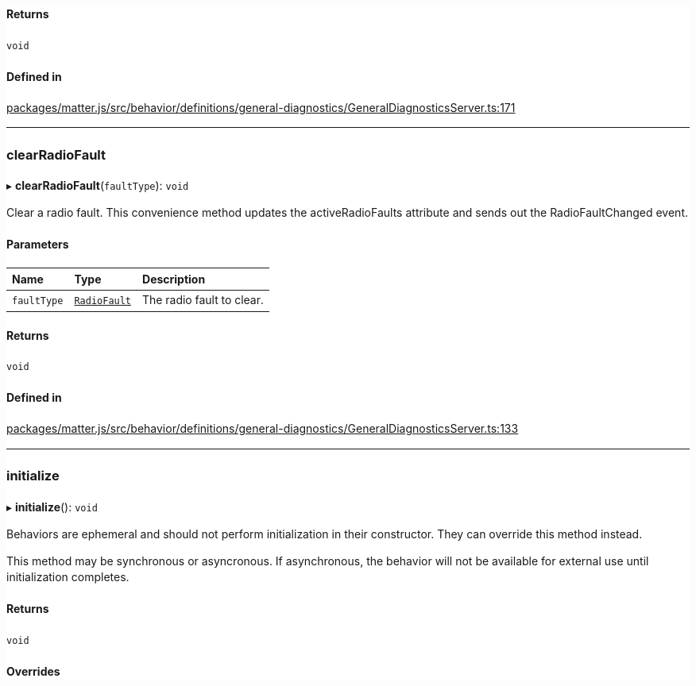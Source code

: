 #### Returns

`void`

#### Defined in

[packages/matter.js/src/behavior/definitions/general-diagnostics/GeneralDiagnosticsServer.ts:171](https://github.com/project-chip/matter.js/blob/6d3b6a5d957d88a9231d6ecab4bb41f8133112be/packages/matter.js/src/behavior/definitions/general-diagnostics/GeneralDiagnosticsServer.ts#L171)

___

### clearRadioFault

▸ **clearRadioFault**(`faultType`): `void`

Clear a radio fault. This convenience method updates the activeRadioFaults attribute and sends out the
RadioFaultChanged event.

#### Parameters

| Name | Type | Description |
| :------ | :------ | :------ |
| `faultType` | [`RadioFault`](../enums/cluster_export.GeneralDiagnostics.RadioFault.md) | The radio fault to clear. |

#### Returns

`void`

#### Defined in

[packages/matter.js/src/behavior/definitions/general-diagnostics/GeneralDiagnosticsServer.ts:133](https://github.com/project-chip/matter.js/blob/6d3b6a5d957d88a9231d6ecab4bb41f8133112be/packages/matter.js/src/behavior/definitions/general-diagnostics/GeneralDiagnosticsServer.ts#L133)

___

### initialize

▸ **initialize**(): `void`

Behaviors are ephemeral and should not perform initialization in their constructor.  They can override this
method instead.

This method may be synchronous or asyncronous.  If asynchronous, the behavior will not be available for external
use until initialization completes.

#### Returns

`void`

#### Overrides
